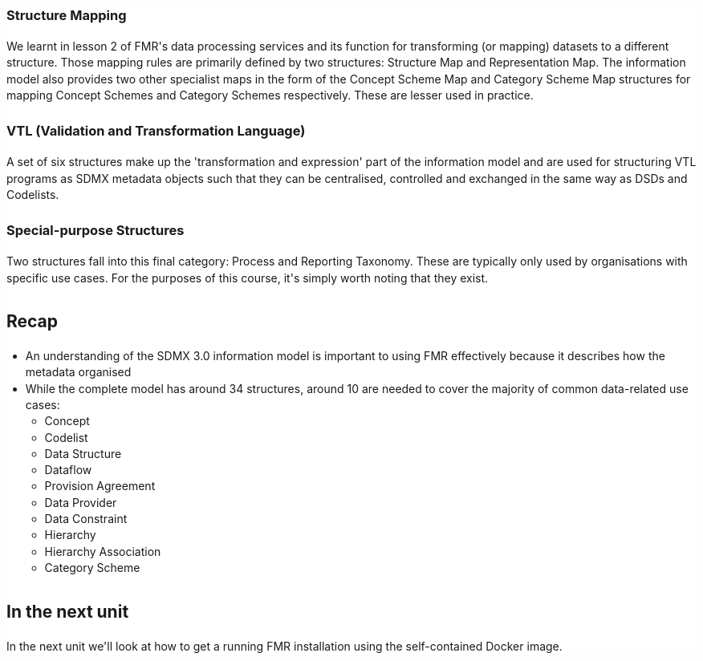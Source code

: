 ### Structure Mapping

We learnt in lesson 2 of FMR's data processing services and its function for transforming (or mapping) datasets to a different structure. Those mapping rules are primarily defined by two structures: Structure Map and Representation Map.  The information model also provides two other specialist maps in the form of the Concept Scheme Map and Category Scheme Map structures for mapping Concept Schemes and Category Schemes respectively. These are lesser used in practice.                                                                                                                      

### VTL (Validation and Transformation Language)

A set of six structures make up the 'transformation and expression' part of the information model and are used for structuring VTL programs as SDMX metadata objects such that they can be centralised, controlled and exchanged in the same way as DSDs and Codelists.

### Special-purpose Structures

Two structures fall into this final category: Process and Reporting Taxonomy.  These are typically only used by organisations with specific use cases. For the purposes of this course, it's simply worth noting that they exist.  

## Recap
- An understanding of the SDMX 3.0 information model is important to using FMR effectively because it describes how the metadata organised
- While the complete model has around 34 structures,  around 10 are needed to cover the majority of common data-related use cases:
    - Concept
    - Codelist
    - Data Structure    
    - Dataflow
    - Provision Agreement
    - Data Provider
    - Data Constraint
    - Hierarchy
    - Hierarchy Association
    - Category Scheme  
    
## In the next unit
In the next unit we'll look at how to get a running FMR installation using the self-contained Docker image.
